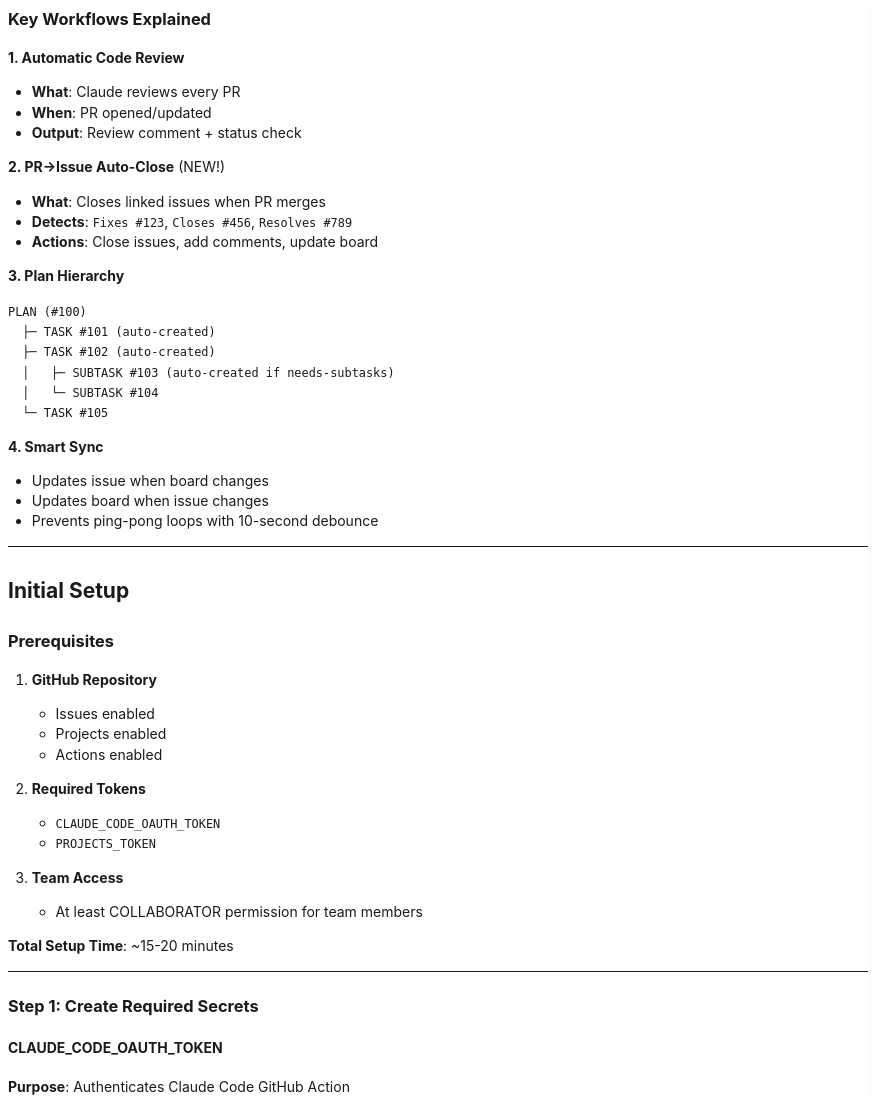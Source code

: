 ### Key Workflows Explained

**1. Automatic Code Review**
- **What**: Claude reviews every PR
- **When**: PR opened/updated
- **Output**: Review comment + status check

**2. PR→Issue Auto-Close** (NEW!)
- **What**: Closes linked issues when PR merges
- **Detects**: `Fixes #123`, `Closes #456`, `Resolves #789`
- **Actions**: Close issues, add comments, update board

**3. Plan Hierarchy**
```
PLAN (#100)
  ├─ TASK #101 (auto-created)
  ├─ TASK #102 (auto-created)
  │   ├─ SUBTASK #103 (auto-created if needs-subtasks)
  │   └─ SUBTASK #104
  └─ TASK #105
```

**4. Smart Sync**
- Updates issue when board changes
- Updates board when issue changes
- Prevents ping-pong loops with 10-second debounce

---

## Initial Setup

### Prerequisites

1. **GitHub Repository**
   - Issues enabled
   - Projects enabled
   - Actions enabled

2. **Required Tokens**
   - `CLAUDE_CODE_OAUTH_TOKEN`
   - `PROJECTS_TOKEN`

3. **Team Access**
   - At least COLLABORATOR permission for team members

**Total Setup Time**: ~15-20 minutes

---

### Step 1: Create Required Secrets

#### CLAUDE_CODE_OAUTH_TOKEN

**Purpose**: Authenticates Claude Code GitHub Action
